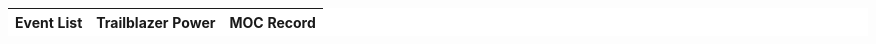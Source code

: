 
| Event List                                    | Trailblazer Power                           | MOC Record                                        |
| --------------------------------------------- | ------------------------------------------- | ------------------------------------------------- |